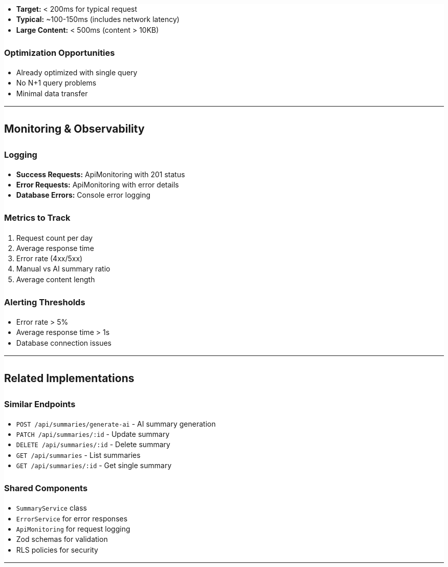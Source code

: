- **Target:** < 200ms for typical request
- **Typical:** ~100-150ms (includes network latency)
- **Large Content:** < 500ms (content > 10KB)

### Optimization Opportunities

- Already optimized with single query
- No N+1 query problems
- Minimal data transfer

---

## Monitoring & Observability

### Logging

- **Success Requests:** ApiMonitoring with 201 status
- **Error Requests:** ApiMonitoring with error details
- **Database Errors:** Console error logging

### Metrics to Track

1. Request count per day
2. Average response time
3. Error rate (4xx/5xx)
4. Manual vs AI summary ratio
5. Average content length

### Alerting Thresholds

- Error rate > 5%
- Average response time > 1s
- Database connection issues

---

## Related Implementations

### Similar Endpoints

- `POST /api/summaries/generate-ai` - AI summary generation
- `PATCH /api/summaries/:id` - Update summary
- `DELETE /api/summaries/:id` - Delete summary
- `GET /api/summaries` - List summaries
- `GET /api/summaries/:id` - Get single summary

### Shared Components

- `SummaryService` class
- `ErrorService` for error responses
- `ApiMonitoring` for request logging
- Zod schemas for validation
- RLS policies for security

---